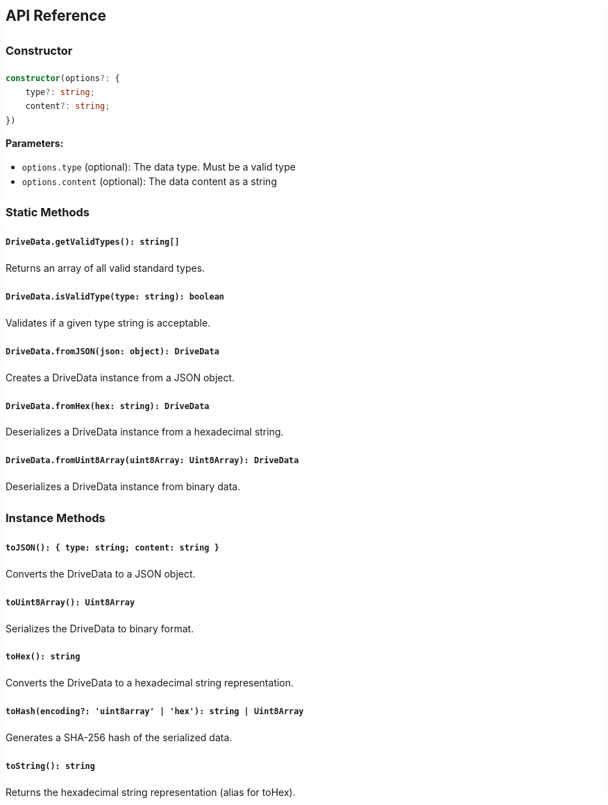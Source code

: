 ## API Reference

### Constructor

```typescript
constructor(options?: {
    type?: string;
    content?: string;
})
```

**Parameters:**
- `options.type` (optional): The data type. Must be a valid type
- `options.content` (optional): The data content as a string

### Static Methods

#### `DriveData.getValidTypes(): string[]`
Returns an array of all valid standard types.

#### `DriveData.isValidType(type: string): boolean`
Validates if a given type string is acceptable.

#### `DriveData.fromJSON(json: object): DriveData`
Creates a DriveData instance from a JSON object.

#### `DriveData.fromHex(hex: string): DriveData`
Deserializes a DriveData instance from a hexadecimal string.

#### `DriveData.fromUint8Array(uint8Array: Uint8Array): DriveData`
Deserializes a DriveData instance from binary data.

### Instance Methods

#### `toJSON(): { type: string; content: string }`
Converts the DriveData to a JSON object.

#### `toUint8Array(): Uint8Array`
Serializes the DriveData to binary format.

#### `toHex(): string`
Converts the DriveData to a hexadecimal string representation.

#### `toHash(encoding?: 'uint8array' | 'hex'): string | Uint8Array`
Generates a SHA-256 hash of the serialized data.

#### `toString(): string`
Returns the hexadecimal string representation (alias for toHex).
